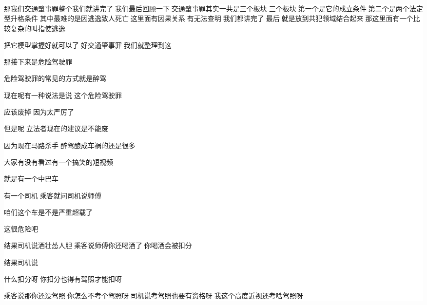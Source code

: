 那我们交通肇事罪整个我们就讲完了
我们最后回顾一下
交通肇事罪其实一共是三个板块
三个板块
第一个是它的成立条件
第二个是两个法定型升格条件
其中最难的是因逃逸致人死亡
这里面有因果关系
有无法查明
我们都讲完了
最后
就是放到共犯领域结合起来
那这里面有一个比较复杂的叫指使逃逸

把它模型掌握好就可以了
好交通肇事罪
我们就整理到这

那接下来是危险驾驶罪

危险驾驶罪的常见的方式就是醉驾

现在呢有一种说法是说
这个危险驾驶罪

应该废掉
因为太严厉了

但是呢
立法者现在的建议是不能废

因为现在马路杀手
醉驾酿成车祸的还是很多

大家有没有看过有一个搞笑的短视频

就是有一个中巴车

有一个司机
乘客就问司机说师傅

咱们这个车是不是严重超载了

这很危险吧

结果司机说酒壮怂人胆
乘客说师傅你还喝酒了
你喝酒会被扣分

结果司机说

什么扣分呀
你扣分也得有驾照才能扣呀

乘客说那你还没驾照
你怎么不考个驾照呀
司机说考驾照也要有资格呀
我这个高度近视还考啥驾照呀
